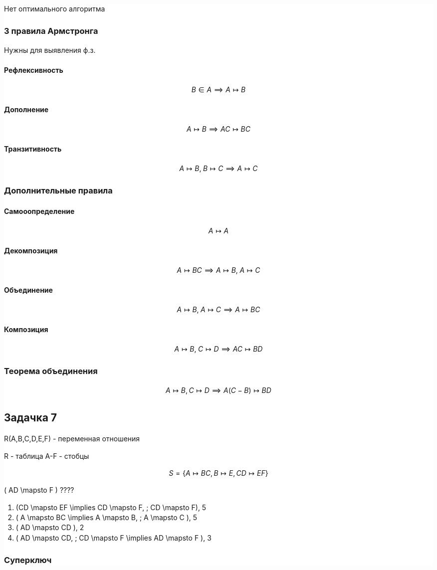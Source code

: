 Нет оптимального алгоритма

### 3 правила Армстронга

Нужны для выявления ф.з.

#### Рефлексивность

$$ B \in A \implies A \mapsto B $$

#### Дополнение

$$ A \mapsto B \implies AC \mapsto BC $$

#### Транзитивность

$$ A \mapsto B, \; B \mapsto C \implies A \mapsto C $$

### Дополнительные правила

#### Самооопределение

$$ A \mapsto A $$

#### Декомпозиция

$$ A \mapsto BC \implies A \mapsto B, \; A \mapsto C $$

#### Объединение

$$ A \mapsto B, \; A \mapsto C \implies A  \mapsto BC$$

#### Композиция

$$ A \mapsto B,\; C \mapsto D \implies AC \mapsto BD $$

### Теорема объединения

$$ A \mapsto B, C \mapsto D \implies A (C - B) \mapsto BD$$

## Задачка 7

R(A,B,C,D,E,F) - переменная отношения

R - таблица
A-F - стобцы

$$ S = \{A \mapsto BC, B \mapsto E, CD \mapsto EF \} $$

\( AD \mapsto F \) ????

1) \(CD \mapsto EF \implies CD \mapsto F, \; CD \mapsto F\), 5
2) \( A \mapsto BC \implies A \mapsto B, \; A \mapsto C \), 5
3) \( AD \mapsto CD \), 2
4) \( AD \mapsto CD, \; CD \mapsto F \implies AD \mapsto F \), 3

### Суперключ
